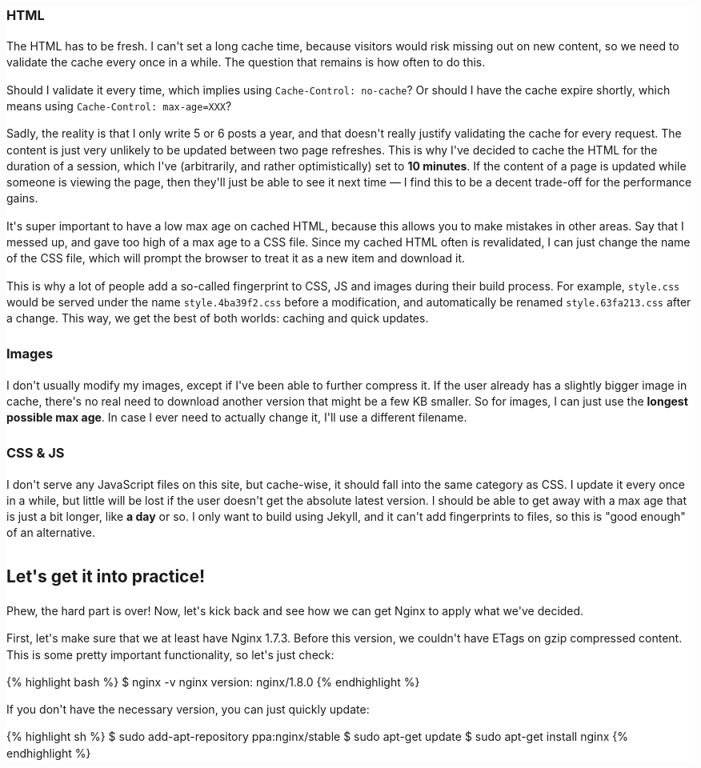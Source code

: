 ### HTML
The HTML has to be fresh. I can't set a long cache time, because visitors would risk missing out on new content, so we need to validate the cache every once in a while. The question that remains is how often to do this.

Should I validate it every time, which implies using `Cache-Control: no-cache`? Or should I have the cache expire shortly, which means using `Cache-Control: max-age=XXX`?

Sadly, the reality is that I only write 5 or 6 posts a year, and that doesn't really justify validating the cache for every request. The content is just very unlikely to be updated between two page refreshes. This is why I've decided to cache the HTML for the duration of a session, which I've (arbitrarily, and rather optimistically) set to **10 minutes**. If the content of a page is updated while someone is viewing the page, then they'll just be able to see it next time &mdash; I find this to be a decent trade-off for the performance gains.

It's super important to have a low max age on cached HTML, because this allows you to make mistakes in other areas. Say that I messed up, and gave too high of a max age to a CSS file. Since my cached HTML often is revalidated, I can just change the name of the CSS file, which will prompt the browser to treat it as a new item and download it.

This is why a lot of people add a so-called fingerprint to CSS, JS and images during their build process. For example, `style.css` would be served under the name `style.4ba39f2.css` before a modification, and automatically be renamed `style.63fa213.css` after a change. This way, we get the best of both worlds: caching and quick updates.

### Images
I don't usually modify my images, except if I've been able to further compress it. If the user already has a slightly bigger image in cache, there's no real need to download another version that might be a few KB smaller. So for images, I can just use the **longest possible max age**. In case I ever need to actually change it, I'll use a different filename.

### CSS & JS
I don't serve any JavaScript files on this site, but cache-wise, it should fall into the same category as CSS. I update it every once in a while, but little will be lost if the user doesn't get the absolute latest version. I should be able to get away with a max age that is just a bit longer, like **a day** or so. I only want to build using Jekyll, and it can't add fingerprints to files, so this is "good enough" of an alternative.

## Let's get it into practice!
Phew, the hard part is over! Now, let's kick back and see how we can get Nginx to apply what we've decided.

First, let's make sure that we at least have Nginx 1.7.3. Before this version, we couldn't have ETags on gzip compressed content. This is some pretty important functionality, so let's just check:

{% highlight bash %}
$ nginx -v
nginx version: nginx/1.8.0
{% endhighlight %}

If you don't have the necessary version, you can just quickly update:

{% highlight sh %}
$ sudo add-apt-repository ppa:nginx/stable
$ sudo apt-get update
$ sudo apt-get install nginx
{% endhighlight %}
